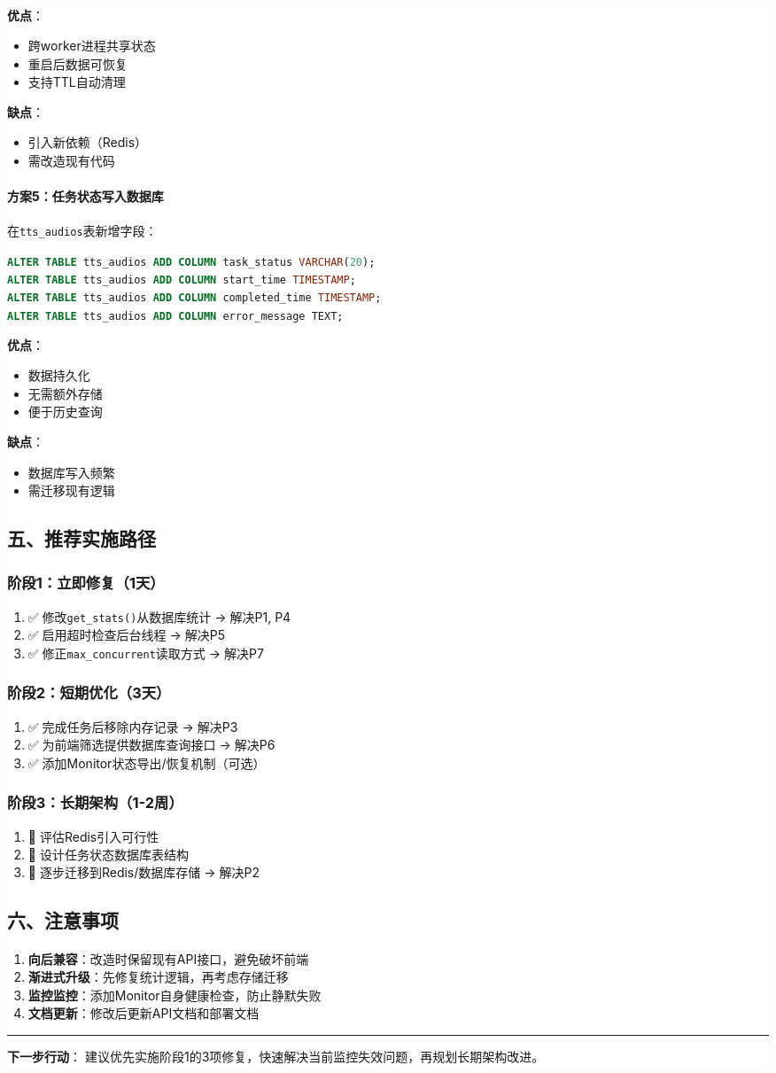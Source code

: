 **优点**：
- 跨worker进程共享状态
- 重启后数据可恢复
- 支持TTL自动清理

**缺点**：
- 引入新依赖（Redis）
- 需改造现有代码

#### 方案5：任务状态写入数据库
在`tts_audios`表新增字段：
```sql
ALTER TABLE tts_audios ADD COLUMN task_status VARCHAR(20);
ALTER TABLE tts_audios ADD COLUMN start_time TIMESTAMP;
ALTER TABLE tts_audios ADD COLUMN completed_time TIMESTAMP;
ALTER TABLE tts_audios ADD COLUMN error_message TEXT;
```

**优点**：
- 数据持久化
- 无需额外存储
- 便于历史查询

**缺点**：
- 数据库写入频繁
- 需迁移现有逻辑

## 五、推荐实施路径

### 阶段1：立即修复（1天）
1. ✅ 修改`get_stats()`从数据库统计 → 解决P1, P4
2. ✅ 启用超时检查后台线程 → 解决P5
3. ✅ 修正`max_concurrent`读取方式 → 解决P7

### 阶段2：短期优化（3天）
1. ✅ 完成任务后移除内存记录 → 解决P3
2. ✅ 为前端筛选提供数据库查询接口 → 解决P6
3. ✅ 添加Monitor状态导出/恢复机制（可选）

### 阶段3：长期架构（1-2周）
1. 🔄 评估Redis引入可行性
2. 🔄 设计任务状态数据库表结构
3. 🔄 逐步迁移到Redis/数据库存储 → 解决P2

## 六、注意事项

1. **向后兼容**：改造时保留现有API接口，避免破坏前端
2. **渐进式升级**：先修复统计逻辑，再考虑存储迁移
3. **监控监控**：添加Monitor自身健康检查，防止静默失败
4. **文档更新**：修改后更新API文档和部署文档

---

**下一步行动**：
建议优先实施阶段1的3项修复，快速解决当前监控失效问题，再规划长期架构改进。

